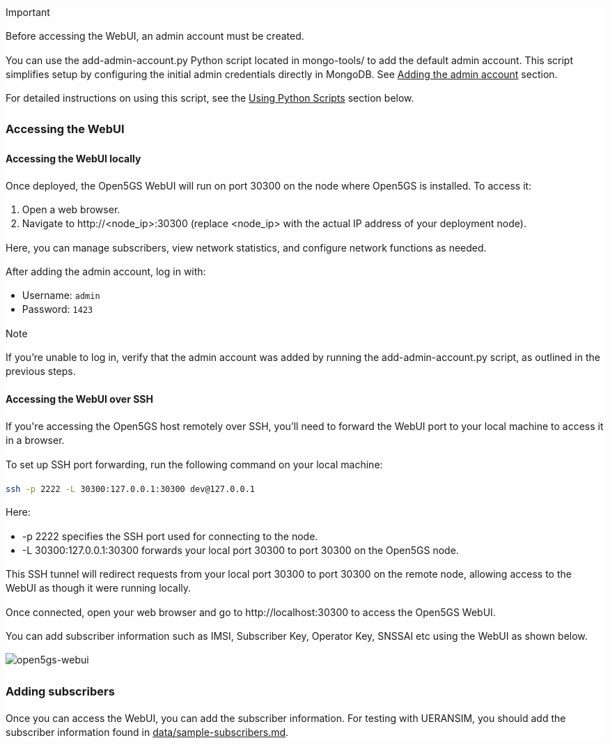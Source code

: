 > [!IMPORTANT]  
> Before accessing the WebUI, an admin account must be created. 


You can use the add-admin-account.py Python script located in mongo-tools/ to add the default admin account. This script simplifies setup by configuring the initial admin credentials directly in MongoDB. See [Adding the admin account](#2-adding-the-admin-account) section.

For detailed instructions on using this script, see the [Using Python Scripts](#using-python-scripts) section below.

### Accessing the WebUI

#### Accessing the WebUI locally
Once deployed, the Open5GS WebUI will run on port 30300 on the node where Open5GS is installed. To access it:

1.	Open a web browser.
2.	Navigate to http://<node_ip>:30300 (replace <node_ip> with the actual IP address of your deployment node).

Here, you can manage subscribers, view network statistics, and configure network functions as needed.

After adding the admin account, log in with:

- Username: `admin`
- Password: `1423`

> [!NOTE]
>  If you’re unable to log in, verify that the admin account was added by running the add-admin-account.py script, as outlined in the previous steps.

#### Accessing the WebUI over SSH
If you're accessing the Open5GS host remotely over SSH, you’ll need to forward the WebUI port to your local machine to access it in a browser.

To set up SSH port forwarding, run the following command on your local machine:
```bash
ssh -p 2222 -L 30300:127.0.0.1:30300 dev@127.0.0.1
```
Here:
- -p 2222 specifies the SSH port used for connecting to the node.
- -L 30300:127.0.0.1:30300 forwards your local port 30300 to port 30300 on the Open5GS node.

This SSH tunnel will redirect requests from your local port 30300 to port 30300 on the remote node, allowing access to the WebUI as though it were running locally.

Once connected, open your web browser and go to http://localhost:30300 to access the Open5GS WebUI.

You can add subscriber information such as IMSI, Subscriber Key, Operator Key, SNSSAI etc using the WebUI as shown below.

![open5gs-webui](images/open5gs-webui.png)

### Adding subscribers
Once you can access the WebUI, you can add the subscriber information. For testing with UERANSIM, you should add the subscriber information found in [data/sample-subscribers.md](data/sample-subscribers.md).
